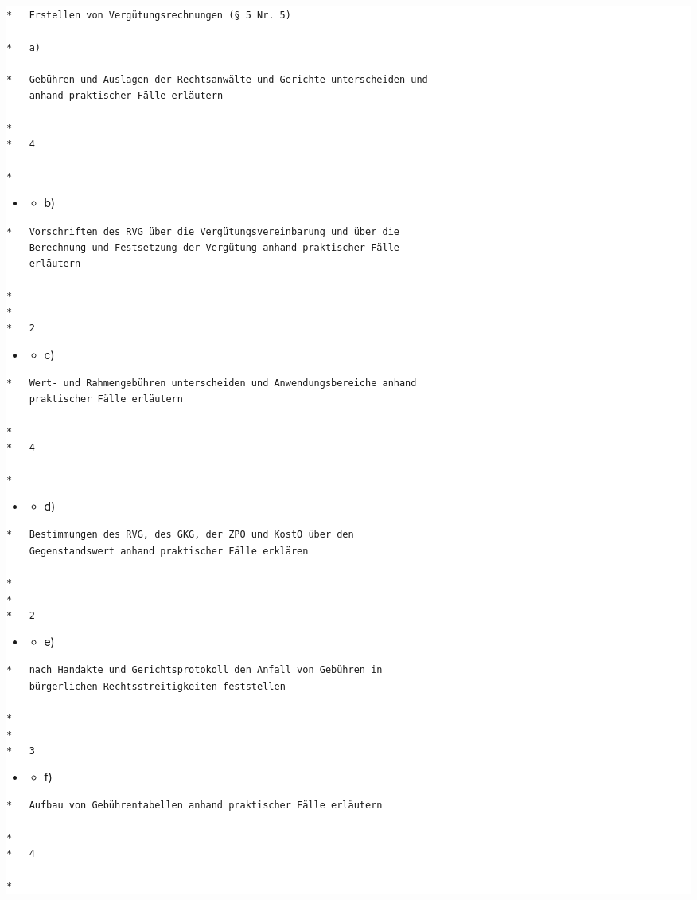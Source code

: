     *   Erstellen von Vergütungsrechnungen (§ 5 Nr. 5)

    *   a)

    *   Gebühren und Auslagen der Rechtsanwälte und Gerichte unterscheiden und
        anhand praktischer Fälle erläutern

    *
    *   4

    *

*    *   b)

    *   Vorschriften des RVG über die Vergütungsvereinbarung und über die
        Berechnung und Festsetzung der Vergütung anhand praktischer Fälle
        erläutern

    *
    *
    *   2


*    *   c)

    *   Wert- und Rahmengebühren unterscheiden und Anwendungsbereiche anhand
        praktischer Fälle erläutern

    *
    *   4

    *

*    *   d)

    *   Bestimmungen des RVG, des GKG, der ZPO und KostO über den
        Gegenstandswert anhand praktischer Fälle erklären

    *
    *
    *   2


*    *   e)

    *   nach Handakte und Gerichtsprotokoll den Anfall von Gebühren in
        bürgerlichen Rechtsstreitigkeiten feststellen

    *
    *
    *   3


*    *   f)

    *   Aufbau von Gebührentabellen anhand praktischer Fälle erläutern

    *
    *   4

    *
